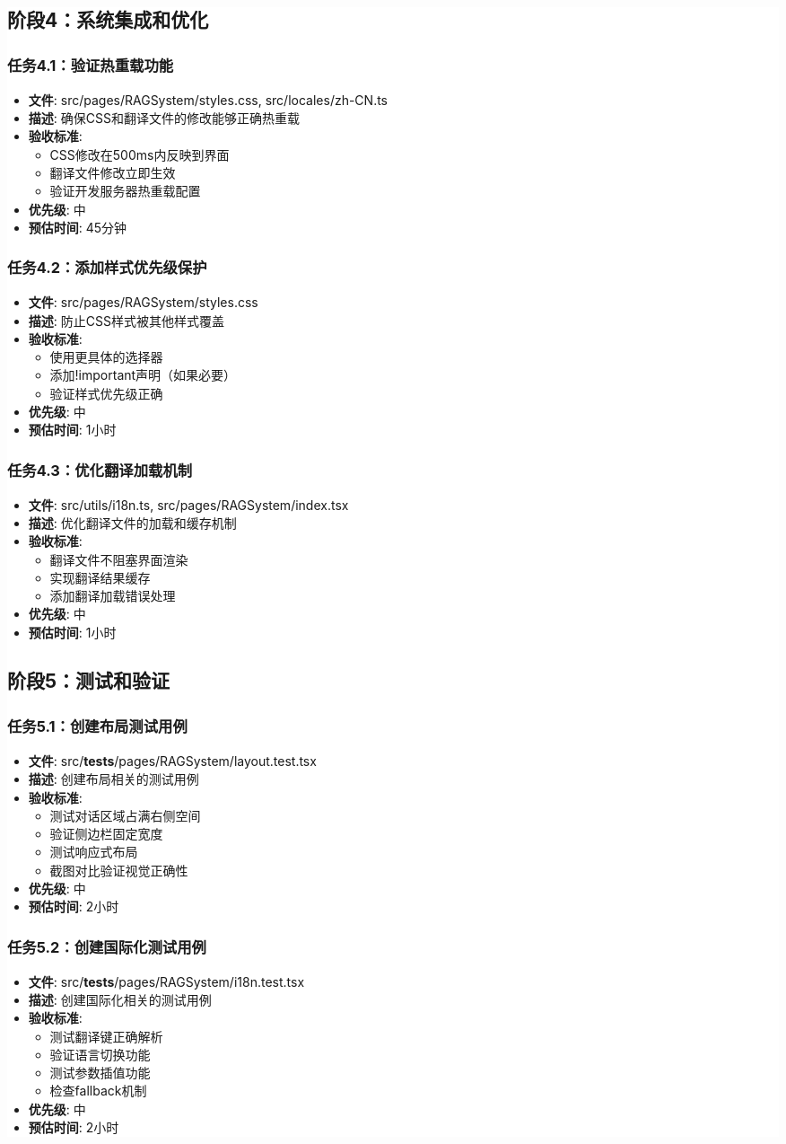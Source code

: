 ## 阶段4：系统集成和优化

### 任务4.1：验证热重载功能
- **文件**: src/pages/RAGSystem/styles.css, src/locales/zh-CN.ts
- **描述**: 确保CSS和翻译文件的修改能够正确热重载
- **验收标准**:
  - CSS修改在500ms内反映到界面
  - 翻译文件修改立即生效
  - 验证开发服务器热重载配置
- **优先级**: 中
- **预估时间**: 45分钟

### 任务4.2：添加样式优先级保护
- **文件**: src/pages/RAGSystem/styles.css
- **描述**: 防止CSS样式被其他样式覆盖
- **验收标准**:
  - 使用更具体的选择器
  - 添加!important声明（如果必要）
  - 验证样式优先级正确
- **优先级**: 中
- **预估时间**: 1小时

### 任务4.3：优化翻译加载机制
- **文件**: src/utils/i18n.ts, src/pages/RAGSystem/index.tsx
- **描述**: 优化翻译文件的加载和缓存机制
- **验收标准**:
  - 翻译文件不阻塞界面渲染
  - 实现翻译结果缓存
  - 添加翻译加载错误处理
- **优先级**: 中
- **预估时间**: 1小时

## 阶段5：测试和验证

### 任务5.1：创建布局测试用例
- **文件**: src/__tests__/pages/RAGSystem/layout.test.tsx
- **描述**: 创建布局相关的测试用例
- **验收标准**:
  - 测试对话区域占满右侧空间
  - 验证侧边栏固定宽度
  - 测试响应式布局
  - 截图对比验证视觉正确性
- **优先级**: 中
- **预估时间**: 2小时

### 任务5.2：创建国际化测试用例
- **文件**: src/__tests__/pages/RAGSystem/i18n.test.tsx
- **描述**: 创建国际化相关的测试用例
- **验收标准**:
  - 测试翻译键正确解析
  - 验证语言切换功能
  - 测试参数插值功能
  - 检查fallback机制
- **优先级**: 中
- **预估时间**: 2小时
